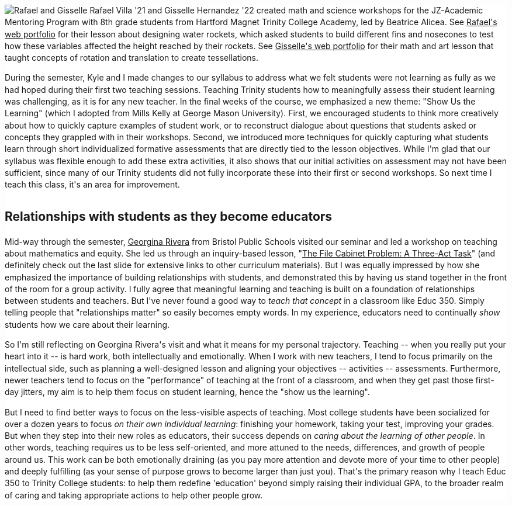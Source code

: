 ![Rafael and Gisselle](/images/2019/educ350-rafael-gisselle.png)
Rafael Villa '21 and Gisselle Hernandez '22 created math and science workshops for the JZ-Academic Mentoring Program with 8th grade students from Hartford Magnet Trinity College Academy, led by Beatrice Alicea. See [Rafael's web portfolio](https://commons.trincoll.edu/rvilla050/301-2/) for their lesson about designing water rockets, which asked students to build different fins and nosecones to test how these variables affected the height reached by their rockets. See [Gisselle's web portfolio](https://commons.trincoll.edu/gisselle-hernandez/artsy-tessellations/) for their math and art lesson that taught concepts of rotation and translation to create tessellations.  

During the semester, Kyle and I made changes to our syllabus to address what we felt students were not learning as fully as we had hoped during their first two teaching sessions. Teaching Trinity students how to meaningfully assess their student learning was challenging, as it is for any new teacher. In the final weeks of the course, we emphasized a new theme: "Show Us the Learning" (which I adopted from Mills Kelly at George Mason University). First, we encouraged students to think more creatively about how to quickly capture examples of student work, or to reconstruct dialogue about questions that students asked or concepts they grappled with in their workshops. Second, we introduced more techniques for quickly capturing what students learn through short individualized formative assessments that are directly tied to the lesson objectives. While I'm glad that our syllabus was flexible enough to add these extra activities, it also shows that our initial activities on assessment may not have been sufficient, since many of our Trinity students did not fully incorporate these into their first or second workshops. So next time I teach this class, it's an area for improvement.

## Relationships with students as they become educators
Mid-way through the semester, [Georgina Rivera](https://twitter.com/mathcoachrivera) from Bristol Public Schools visited our seminar and led a workshop on teaching about mathematics and equity. She led us through an inquiry-based lesson, "[The File Cabinet Problem: A Three-Act Task](https://docs.google.com/presentation/d/1T6SG2hLPdyTxPHMlaLtLQXM6LjXXW4nz-r-JiX5o43Y)" (and definitely check out the last slide for extensive links to other curriculum materials). But I was equally impressed by how she emphasized the importance of building relationships with students, and demonstrated this by having us stand together in the front of the room for a group activity. I fully agree that meaningful learning and teaching is built on a foundation of relationships between students and teachers. But I've never found a good way to *teach that concept* in a classroom like Educ 350. Simply telling people that "relationships matter" so easily becomes empty words. In my experience, educators need to continually *show* students how we care about their learning.

So I'm still reflecting on Georgina Rivera's visit and what it means for my personal trajectory. Teaching -- when you really put your heart into it -- is hard work, both intellectually and emotionally. When I work with new teachers, I tend to focus primarily on the intellectual side, such as planning a well-designed lesson and aligning your objectives -- activities -- assessments. Furthermore, newer teachers tend to focus on the "performance" of teaching at the front of a classroom, and when they get past those first-day jitters, my aim is to help them focus on student learning, hence the "show us the learning".

But I need to find better ways to focus on the less-visible aspects of teaching. Most college students have been socialized for over a dozen years to focus *on their own individual learning*: finishing your homework, taking your test, improving your grades. But when they step into their new roles as educators, their success depends on *caring about the learning of other people*. In other words, teaching requires us to be less self-oriented, and more attuned to the needs, differences, and growth of people around us. This work can be both emotionally draining (as you pay more attention and devote more of your time to other people) and deeply fulfilling (as your sense of purpose grows to become larger than just you). That's the primary reason why I teach Educ 350 to Trinity College students: to help them redefine 'education' beyond simply raising their individual GPA, to the broader realm of caring and taking appropriate actions to help other people grow.
